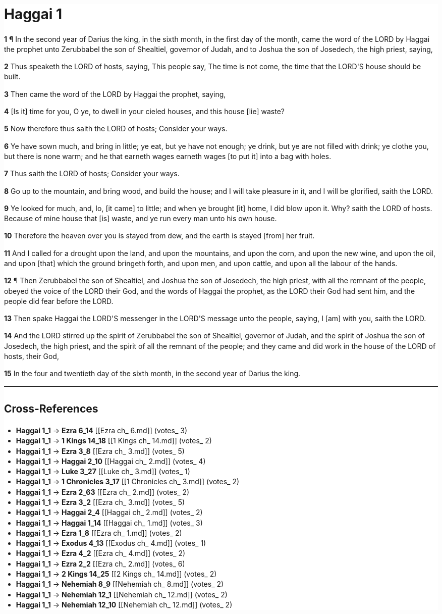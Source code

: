 # Haggai 1

**1** ¶ In the second year of Darius the king, in the sixth month, in the first day of the month, came the word of the LORD by Haggai the prophet unto Zerubbabel the son of Shealtiel, governor of Judah, and to Joshua the son of Josedech, the high priest, saying,

**2** Thus speaketh the LORD of hosts, saying, This people say, The time is not come, the time that the LORD'S house should be built.

**3** Then came the word of the LORD by Haggai the prophet, saying,

**4** [Is it] time for you, O ye, to dwell in your cieled houses, and this house [lie] waste?

**5** Now therefore thus saith the LORD of hosts; Consider your ways.

**6** Ye have sown much, and bring in little; ye eat, but ye have not enough; ye drink, but ye are not filled with drink; ye clothe you, but there is none warm; and he that earneth wages earneth wages [to put it] into a bag with holes.

**7** Thus saith the LORD of hosts; Consider your ways.

**8** Go up to the mountain, and bring wood, and build the house; and I will take pleasure in it, and I will be glorified, saith the LORD.

**9** Ye looked for much, and, lo, [it came] to little; and when ye brought [it] home, I did blow upon it. Why? saith the LORD of hosts. Because of mine house that [is] waste, and ye run every man unto his own house.

**10** Therefore the heaven over you is stayed from dew, and the earth is stayed [from] her fruit.

**11** And I called for a drought upon the land, and upon the mountains, and upon the corn, and upon the new wine, and upon the oil, and upon [that] which the ground bringeth forth, and upon men, and upon cattle, and upon all the labour of the hands.

**12** ¶ Then Zerubbabel the son of Shealtiel, and Joshua the son of Josedech, the high priest, with all the remnant of the people, obeyed the voice of the LORD their God, and the words of Haggai the prophet, as the LORD their God had sent him, and the people did fear before the LORD.

**13** Then spake Haggai the LORD'S messenger in the LORD'S message unto the people, saying, I [am] with you, saith the LORD.

**14** And the LORD stirred up the spirit of Zerubbabel the son of Shealtiel, governor of Judah, and the spirit of Joshua the son of Josedech, the high priest, and the spirit of all the remnant of the people; and they came and did work in the house of the LORD of hosts, their God,

**15** In the four and twentieth day of the sixth month, in the second year of Darius the king.

---

## Cross-References

- **Haggai 1_1** → **Ezra 6_14** [[Ezra ch_ 6.md]] (votes_ 3)
- **Haggai 1_1** → **1 Kings 14_18** [[1 Kings ch_ 14.md]] (votes_ 2)
- **Haggai 1_1** → **Ezra 3_8** [[Ezra ch_ 3.md]] (votes_ 5)
- **Haggai 1_1** → **Haggai 2_10** [[Haggai ch_ 2.md]] (votes_ 4)
- **Haggai 1_1** → **Luke 3_27** [[Luke ch_ 3.md]] (votes_ 1)
- **Haggai 1_1** → **1 Chronicles 3_17** [[1 Chronicles ch_ 3.md]] (votes_ 2)
- **Haggai 1_1** → **Ezra 2_63** [[Ezra ch_ 2.md]] (votes_ 2)
- **Haggai 1_1** → **Ezra 3_2** [[Ezra ch_ 3.md]] (votes_ 5)
- **Haggai 1_1** → **Haggai 2_4** [[Haggai ch_ 2.md]] (votes_ 2)
- **Haggai 1_1** → **Haggai 1_14** [[Haggai ch_ 1.md]] (votes_ 3)
- **Haggai 1_1** → **Ezra 1_8** [[Ezra ch_ 1.md]] (votes_ 2)
- **Haggai 1_1** → **Exodus 4_13** [[Exodus ch_ 4.md]] (votes_ 1)
- **Haggai 1_1** → **Ezra 4_2** [[Ezra ch_ 4.md]] (votes_ 2)
- **Haggai 1_1** → **Ezra 2_2** [[Ezra ch_ 2.md]] (votes_ 6)
- **Haggai 1_1** → **2 Kings 14_25** [[2 Kings ch_ 14.md]] (votes_ 2)
- **Haggai 1_1** → **Nehemiah 8_9** [[Nehemiah ch_ 8.md]] (votes_ 2)
- **Haggai 1_1** → **Nehemiah 12_1** [[Nehemiah ch_ 12.md]] (votes_ 2)
- **Haggai 1_1** → **Nehemiah 12_10** [[Nehemiah ch_ 12.md]] (votes_ 2)